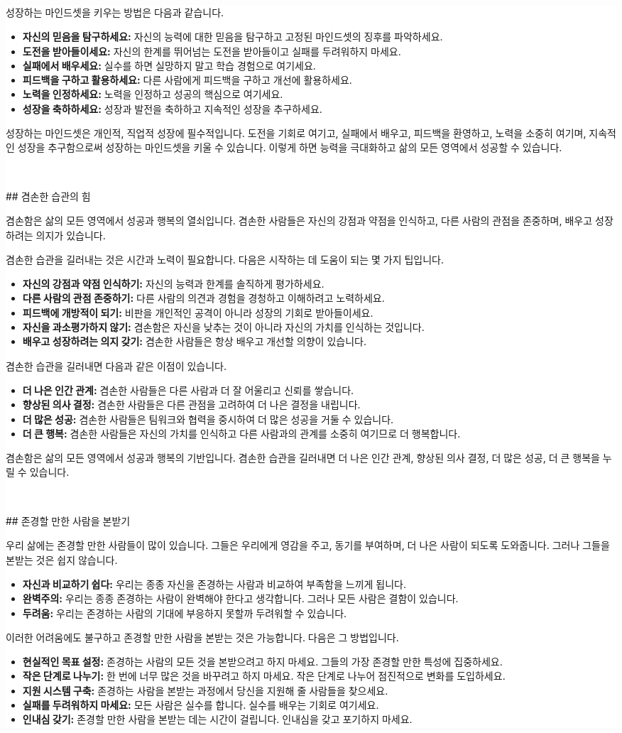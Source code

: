 

성장하는 마인드셋을 키우는 방법은 다음과 같습니다.

- **자신의 믿음을 탐구하세요:** 자신의 능력에 대한 믿음을 탐구하고 고정된 마인드셋의 징후를 파악하세요.
- **도전을 받아들이세요:** 자신의 한계를 뛰어넘는 도전을 받아들이고 실패를 두려워하지 마세요.
- **실패에서 배우세요:** 실수를 하면 실망하지 말고 학습 경험으로 여기세요.
- **피드백을 구하고 활용하세요:** 다른 사람에게 피드백을 구하고 개선에 활용하세요.
- **노력을 인정하세요:** 노력을 인정하고 성공의 핵심으로 여기세요.
- **성장을 축하하세요:** 성장과 발전을 축하하고 지속적인 성장을 추구하세요.



성장하는 마인드셋은 개인적, 직업적 성장에 필수적입니다. 도전을 기회로 여기고, 실패에서 배우고, 피드백을 환영하고, 노력을 소중히 여기며, 지속적인 성장을 추구함으로써 성장하는 마인드셋을 키울 수 있습니다. 이렇게 하면 능력을 극대화하고 삶의 모든 영역에서 성공할 수 있습니다.

<p>&nbsp;</p>
## 겸손한 습관의 힘



겸손함은 삶의 모든 영역에서 성공과 행복의 열쇠입니다. 겸손한 사람들은 자신의 강점과 약점을 인식하고, 다른 사람의 관점을 존중하며, 배우고 성장하려는 의지가 있습니다.



겸손한 습관을 길러내는 것은 시간과 노력이 필요합니다. 다음은 시작하는 데 도움이 되는 몇 가지 팁입니다.

- **자신의 강점과 약점 인식하기:** 자신의 능력과 한계를 솔직하게 평가하세요.
- **다른 사람의 관점 존중하기:** 다른 사람의 의견과 경험을 경청하고 이해하려고 노력하세요.
- **피드백에 개방적이 되기:** 비판을 개인적인 공격이 아니라 성장의 기회로 받아들이세요.
- **자신을 과소평가하지 않기:** 겸손함은 자신을 낮추는 것이 아니라 자신의 가치를 인식하는 것입니다.
- **배우고 성장하려는 의지 갖기:** 겸손한 사람들은 항상 배우고 개선할 의향이 있습니다.



겸손한 습관을 길러내면 다음과 같은 이점이 있습니다.

- **더 나은 인간 관계:** 겸손한 사람들은 다른 사람과 더 잘 어울리고 신뢰를 쌓습니다.
- **향상된 의사 결정:** 겸손한 사람들은 다른 관점을 고려하여 더 나은 결정을 내립니다.
- **더 많은 성공:** 겸손한 사람들은 팀워크와 협력을 중시하여 더 많은 성공을 거둘 수 있습니다.
- **더 큰 행복:** 겸손한 사람들은 자신의 가치를 인식하고 다른 사람과의 관계를 소중히 여기므로 더 행복합니다.

겸손함은 삶의 모든 영역에서 성공과 행복의 기반입니다. 겸손한 습관을 길러내면 더 나은 인간 관계, 향상된 의사 결정, 더 많은 성공, 더 큰 행복을 누릴 수 있습니다.

<p>&nbsp;</p>
## 존경할 만한 사람을 본받기

우리 삶에는 존경할 만한 사람들이 많이 있습니다. 그들은 우리에게 영감을 주고, 동기를 부여하며, 더 나은 사람이 되도록 도와줍니다. 그러나 그들을 본받는 것은 쉽지 않습니다.



* **자신과 비교하기 쉽다:** 우리는 종종 자신을 존경하는 사람과 비교하여 부족함을 느끼게 됩니다.
* **완벽주의:** 우리는 종종 존경하는 사람이 완벽해야 한다고 생각합니다. 그러나 모든 사람은 결함이 있습니다.
* **두려움:** 우리는 존경하는 사람의 기대에 부응하지 못할까 두려워할 수 있습니다.



이러한 어려움에도 불구하고 존경할 만한 사람을 본받는 것은 가능합니다. 다음은 그 방법입니다.

* **현실적인 목표 설정:** 존경하는 사람의 모든 것을 본받으려고 하지 마세요. 그들의 가장 존경할 만한 특성에 집중하세요.
* **작은 단계로 나누기:** 한 번에 너무 많은 것을 바꾸려고 하지 마세요. 작은 단계로 나누어 점진적으로 변화를 도입하세요.
* **지원 시스템 구축:** 존경하는 사람을 본받는 과정에서 당신을 지원해 줄 사람들을 찾으세요.
* **실패를 두려워하지 마세요:** 모든 사람은 실수를 합니다. 실수를 배우는 기회로 여기세요.
* **인내심 갖기:** 존경할 만한 사람을 본받는 데는 시간이 걸립니다. 인내심을 갖고 포기하지 마세요.
